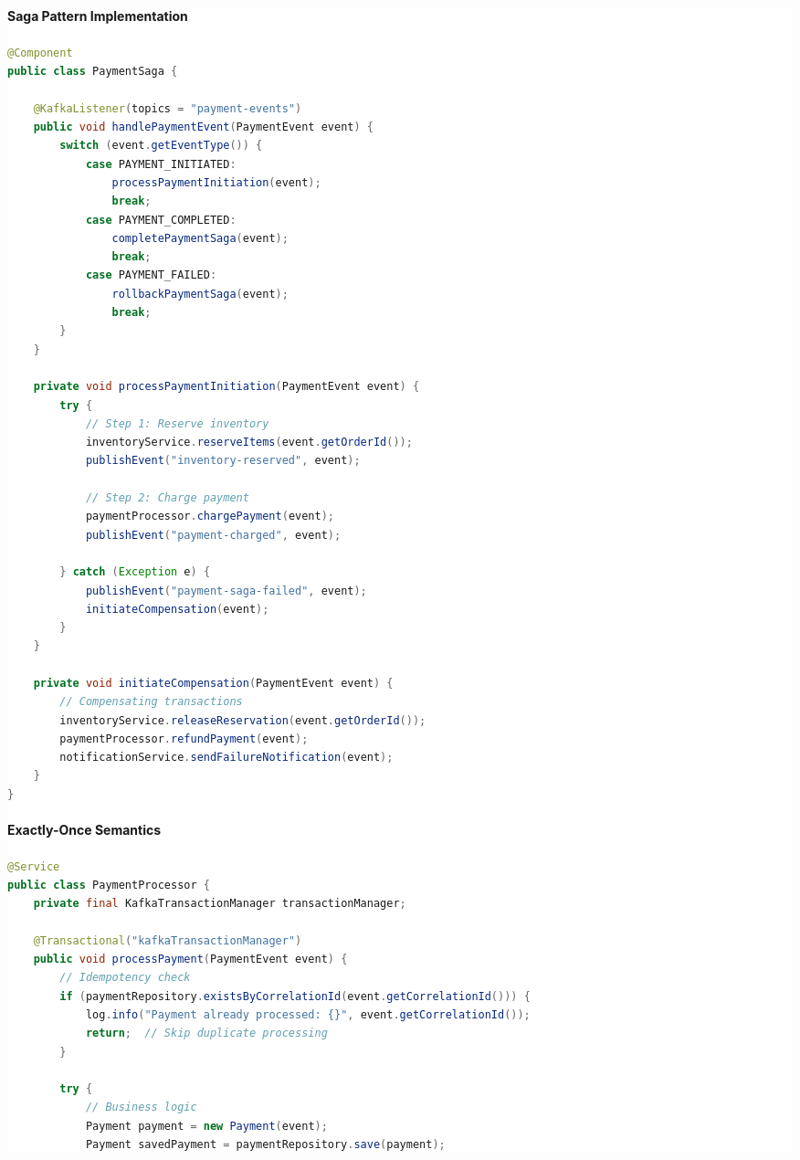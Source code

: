 
#### Saga Pattern Implementation
```java
@Component
public class PaymentSaga {
    
    @KafkaListener(topics = "payment-events")
    public void handlePaymentEvent(PaymentEvent event) {
        switch (event.getEventType()) {
            case PAYMENT_INITIATED:
                processPaymentInitiation(event);
                break;
            case PAYMENT_COMPLETED:
                completePaymentSaga(event);
                break;
            case PAYMENT_FAILED:
                rollbackPaymentSaga(event);
                break;
        }
    }
    
    private void processPaymentInitiation(PaymentEvent event) {
        try {
            // Step 1: Reserve inventory
            inventoryService.reserveItems(event.getOrderId());
            publishEvent("inventory-reserved", event);
            
            // Step 2: Charge payment
            paymentProcessor.chargePayment(event);
            publishEvent("payment-charged", event);
            
        } catch (Exception e) {
            publishEvent("payment-saga-failed", event);
            initiateCompensation(event);
        }
    }
    
    private void initiateCompensation(PaymentEvent event) {
        // Compensating transactions
        inventoryService.releaseReservation(event.getOrderId());
        paymentProcessor.refundPayment(event);
        notificationService.sendFailureNotification(event);
    }
}
```

#### Exactly-Once Semantics
```java
@Service
public class PaymentProcessor {
    private final KafkaTransactionManager transactionManager;
    
    @Transactional("kafkaTransactionManager")
    public void processPayment(PaymentEvent event) {
        // Idempotency check
        if (paymentRepository.existsByCorrelationId(event.getCorrelationId())) {
            log.info("Payment already processed: {}", event.getCorrelationId());
            return;  // Skip duplicate processing
        }
        
        try {
            // Business logic
            Payment payment = new Payment(event);
            Payment savedPayment = paymentRepository.save(payment);
```
